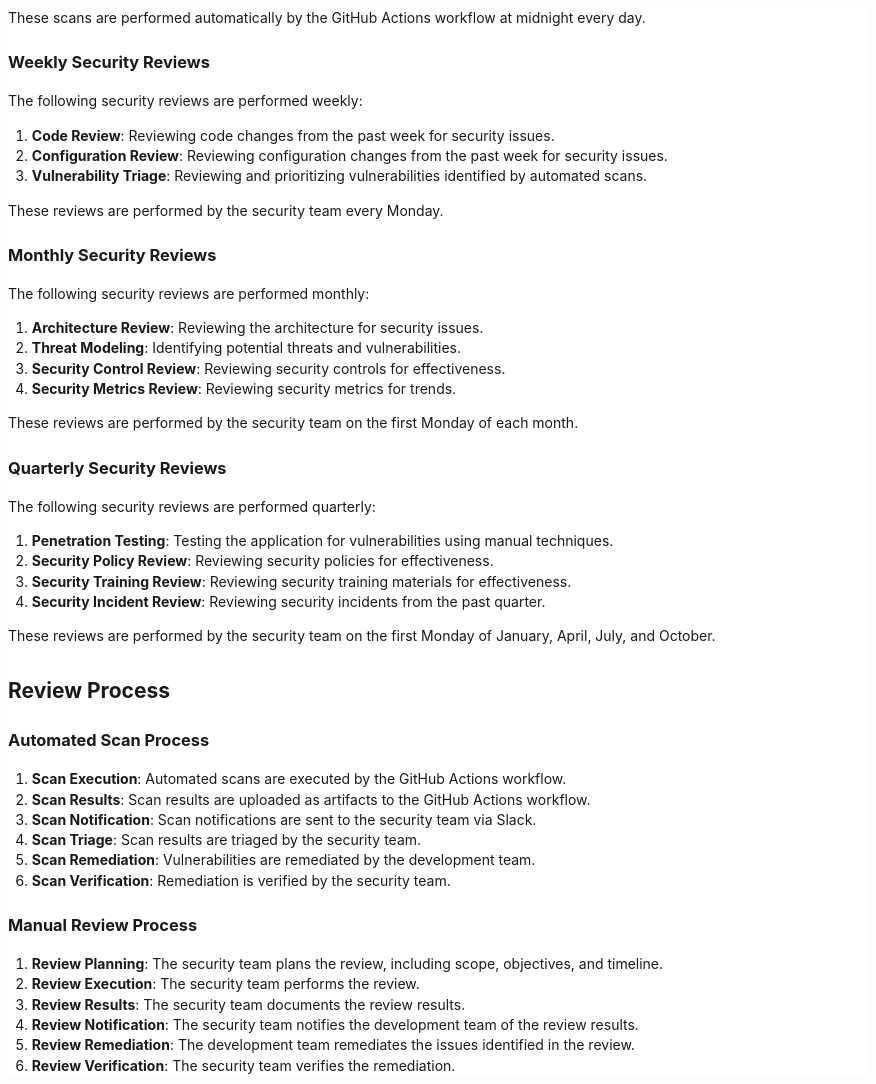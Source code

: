 These scans are performed automatically by the GitHub Actions workflow at midnight every day.

### Weekly Security Reviews

The following security reviews are performed weekly:

1. **Code Review**: Reviewing code changes from the past week for security issues.
2. **Configuration Review**: Reviewing configuration changes from the past week for security issues.
3. **Vulnerability Triage**: Reviewing and prioritizing vulnerabilities identified by automated scans.

These reviews are performed by the security team every Monday.

### Monthly Security Reviews

The following security reviews are performed monthly:

1. **Architecture Review**: Reviewing the architecture for security issues.
2. **Threat Modeling**: Identifying potential threats and vulnerabilities.
3. **Security Control Review**: Reviewing security controls for effectiveness.
4. **Security Metrics Review**: Reviewing security metrics for trends.

These reviews are performed by the security team on the first Monday of each month.

### Quarterly Security Reviews

The following security reviews are performed quarterly:

1. **Penetration Testing**: Testing the application for vulnerabilities using manual techniques.
2. **Security Policy Review**: Reviewing security policies for effectiveness.
3. **Security Training Review**: Reviewing security training materials for effectiveness.
4. **Security Incident Review**: Reviewing security incidents from the past quarter.

These reviews are performed by the security team on the first Monday of January, April, July, and October.

## Review Process

### Automated Scan Process

1. **Scan Execution**: Automated scans are executed by the GitHub Actions workflow.
2. **Scan Results**: Scan results are uploaded as artifacts to the GitHub Actions workflow.
3. **Scan Notification**: Scan notifications are sent to the security team via Slack.
4. **Scan Triage**: Scan results are triaged by the security team.
5. **Scan Remediation**: Vulnerabilities are remediated by the development team.
6. **Scan Verification**: Remediation is verified by the security team.

### Manual Review Process

1. **Review Planning**: The security team plans the review, including scope, objectives, and timeline.
2. **Review Execution**: The security team performs the review.
3. **Review Results**: The security team documents the review results.
4. **Review Notification**: The security team notifies the development team of the review results.
5. **Review Remediation**: The development team remediates the issues identified in the review.
6. **Review Verification**: The security team verifies the remediation.
